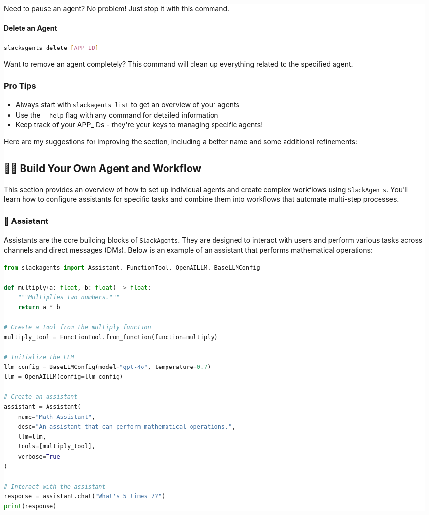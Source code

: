 Need to pause an agent? No problem! Just stop it with this command.

#### Delete an Agent

```bash
slackagents delete [APP_ID]
```

Want to remove an agent completely? This command will clean up everything related to the specified agent.

### Pro Tips

- Always start with `slackagents list` to get an overview of your agents
- Use the `--help` flag with any command for detailed information
- Keep track of your APP_IDs - they're your keys to managing specific agents!

Here are my suggestions for improving the section, including a better name and some additional refinements:


## 🧑‍💻 Build Your Own Agent and Workflow

This section provides an overview of how to set up individual agents and create complex workflows using `SlackAgents`. You'll learn how to configure assistants for specific tasks and combine them into workflows that automate multi-step processes.

### 🤖 Assistant

Assistants are the core building blocks of `SlackAgents`. They are designed to interact with users and perform various tasks across channels and direct messages (DMs). Below is an example of an assistant that performs mathematical operations:

```python
from slackagents import Assistant, FunctionTool, OpenAILLM, BaseLLMConfig

def multiply(a: float, b: float) -> float:
    """Multiplies two numbers."""
    return a * b

# Create a tool from the multiply function
multiply_tool = FunctionTool.from_function(function=multiply)

# Initialize the LLM
llm_config = BaseLLMConfig(model="gpt-4o", temperature=0.7)
llm = OpenAILLM(config=llm_config)

# Create an assistant
assistant = Assistant(
    name="Math Assistant",
    desc="An assistant that can perform mathematical operations.",
    llm=llm,
    tools=[multiply_tool],
    verbose=True
)

# Interact with the assistant
response = assistant.chat("What's 5 times 7?")
print(response)
```
